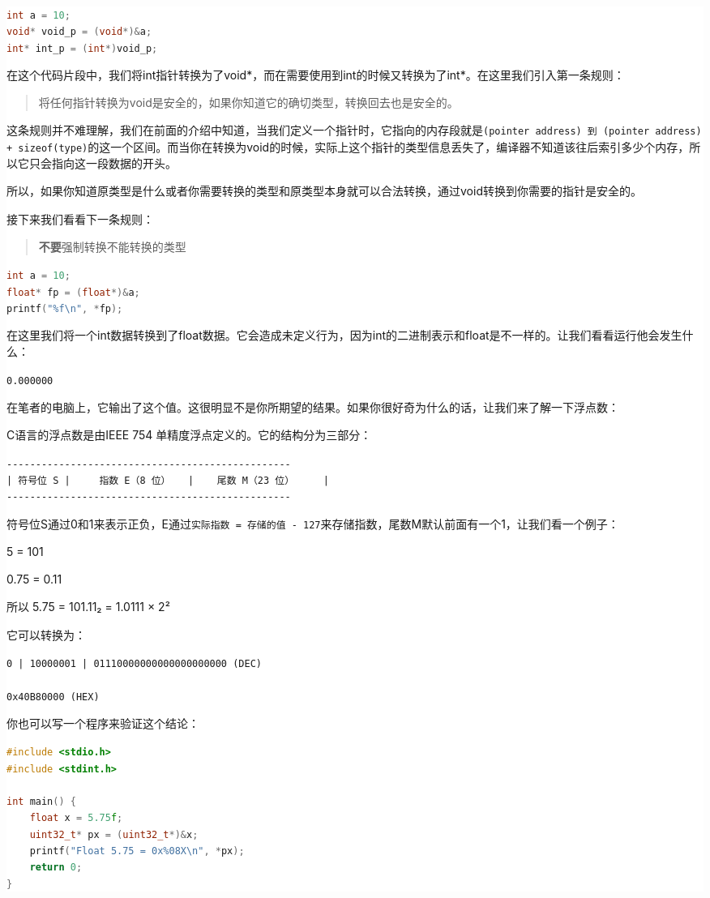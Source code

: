 ```C
int a = 10;
void* void_p = (void*)&a;
int* int_p = (int*)void_p;
```

在这个代码片段中，我们将int指针转换为了void*，而在需要使用到int的时候又转换为了int*。在这里我们引入第一条规则：

> 将任何指针转换为void是安全的，如果你知道它的确切类型，转换回去也是安全的。

这条规则并不难理解，我们在前面的介绍中知道，当我们定义一个指针时，它指向的内存段就是`(pointer address) 到 (pointer address) + sizeof(type)`的这一个区间。而当你在转换为void的时候，实际上这个指针的类型信息丢失了，编译器不知道该往后索引多少个内存，所以它只会指向这一段数据的开头。

所以，如果你知道原类型是什么或者你需要转换的类型和原类型本身就可以合法转换，通过void转换到你需要的指针是安全的。

接下来我们看看下一条规则：

> **不要**强制转换不能转换的类型

```C
int a = 10;
float* fp = (float*)&a;
printf("%f\n", *fp);
```

在这里我们将一个int数据转换到了float数据。它会造成未定义行为，因为int的二进制表示和float是不一样的。让我们看看运行他会发生什么：

``` 
0.000000
```

在笔者的电脑上，它输出了这个值。这很明显不是你所期望的结果。如果你很好奇为什么的话，让我们来了解一下浮点数：

C语言的浮点数是由IEEE 754 单精度浮点定义的。它的结构分为三部分：

```
-------------------------------------------------
| 符号位 S |     指数 E（8 位）   |    尾数 M（23 位）     |
-------------------------------------------------
```

符号位S通过0和1来表示正负，E通过`实际指数 = 存储的值 - 127`来存储指数，尾数M默认前面有一个1，让我们看一个例子：

5 = 101

0.75 = 0.11

所以 5.75 = 101.11₂ = 1.0111 × 2²

它可以转换为：

```
0 | 10000001 | 01110000000000000000000 (DEC)

0x40B80000 (HEX)
```

你也可以写一个程序来验证这个结论：

```C
#include <stdio.h>
#include <stdint.h>

int main() {
    float x = 5.75f;
    uint32_t* px = (uint32_t*)&x;
    printf("Float 5.75 = 0x%08X\n", *px);
    return 0;
}
```
